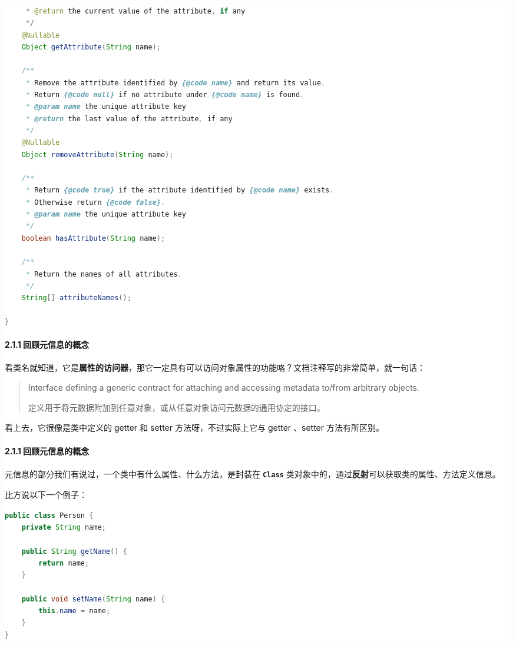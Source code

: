 ```java
	 * @return the current value of the attribute, if any
	 */
	@Nullable
	Object getAttribute(String name);

	/**
	 * Remove the attribute identified by {@code name} and return its value.
	 * Return {@code null} if no attribute under {@code name} is found.
	 * @param name the unique attribute key
	 * @return the last value of the attribute, if any
	 */
	@Nullable
	Object removeAttribute(String name);

	/**
	 * Return {@code true} if the attribute identified by {@code name} exists.
	 * Otherwise return {@code false}.
	 * @param name the unique attribute key
	 */
	boolean hasAttribute(String name);

	/**
	 * Return the names of all attributes.
	 */
	String[] attributeNames();

}
```

#### 2.1.1 回顾元信息的概念

看类名就知道，它是**属性的访问器**，那它一定具有可以访问对象属性的功能咯？文档注释写的非常简单，就一句话：

> Interface defining a generic contract for attaching and accessing metadata to/from arbitrary objects.
>
> 定义用于将元数据附加到任意对象，或从任意对象访问元数据的通用协定的接口。

看上去，它很像是类中定义的 getter 和 setter 方法呀，不过实际上它与 getter 、setter 方法有所区别。

#### 2.1.1 回顾元信息的概念

元信息的部分我们有说过，一个类中有什么属性、什么方法，是封装在 **`Class`** 类对象中的，通过**反射**可以获取类的属性、方法定义信息。

比方说以下一个例子：

```java
public class Person {
    private String name;
    
    public String getName() {
        return name;
    }
    
    public void setName(String name) {
        this.name = name;
    }
}
```

